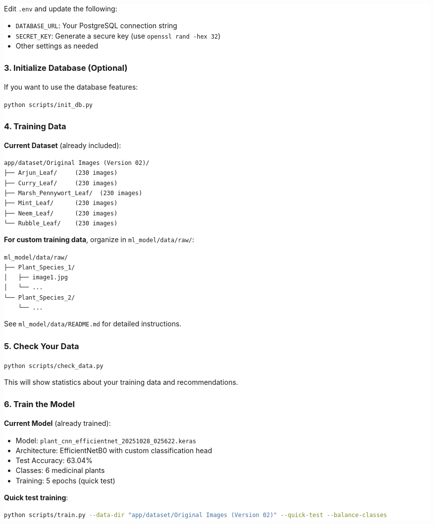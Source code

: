 Edit `.env` and update the following:
- `DATABASE_URL`: Your PostgreSQL connection string
- `SECRET_KEY`: Generate a secure key (use `openssl rand -hex 32`)
- Other settings as needed

### 3. Initialize Database (Optional)

If you want to use the database features:

```bash
python scripts/init_db.py
```

### 4. Training Data

**Current Dataset** (already included):
```
app/dataset/Original Images (Version 02)/
├── Arjun_Leaf/     (230 images)
├── Curry_Leaf/     (230 images)
├── Marsh_Pennywort_Leaf/  (230 images)
├── Mint_Leaf/      (230 images)
├── Neem_Leaf/      (230 images)
└── Rubble_Leaf/    (230 images)
```

**For custom training data**, organize in `ml_model/data/raw/`:
```
ml_model/data/raw/
├── Plant_Species_1/
│   ├── image1.jpg
│   └── ...
└── Plant_Species_2/
    └── ...
```

See `ml_model/data/README.md` for detailed instructions.

### 5. Check Your Data

```bash
python scripts/check_data.py
```

This will show statistics about your training data and recommendations.

### 6. Train the Model

**Current Model** (already trained):
- Model: `plant_cnn_efficientnet_20251028_025622.keras`
- Architecture: EfficientNetB0 with custom classification head
- Test Accuracy: 63.04%
- Classes: 6 medicinal plants
- Training: 5 epochs (quick test)

**Quick test training**:
```bash
python scripts/train.py --data-dir "app/dataset/Original Images (Version 02)" --quick-test --balance-classes
```
